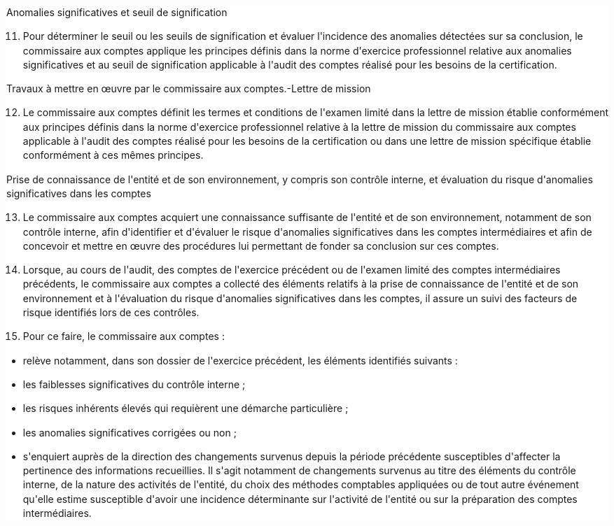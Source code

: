 Anomalies significatives et seuil de signification 

11. Pour déterminer le seuil ou les seuils de signification et évaluer l'incidence des anomalies détectées sur sa conclusion,
le commissaire aux comptes applique les principes définis dans la norme d'exercice professionnel relative aux anomalies
significatives et au seuil de signification applicable à l'audit des comptes réalisé pour les besoins de la certification. 

Travaux à mettre en œuvre par le commissaire aux comptes.-Lettre de mission 

12. Le commissaire aux comptes définit les termes et conditions de l'examen limité dans la lettre de mission établie
conformément aux principes définis dans la norme d'exercice professionnel relative à la lettre de mission du commissaire aux
comptes applicable à l'audit des comptes réalisé pour les besoins de la certification ou dans une lettre de mission
spécifique établie conformément à ces mêmes principes. 

Prise de connaissance de l'entité et de son environnement, y compris son contrôle interne, et évaluation du risque
d'anomalies significatives dans les comptes 

13. Le commissaire aux comptes acquiert une connaissance suffisante de l'entité et de son environnement, notamment de son
contrôle interne, afin d'identifier et d'évaluer le risque d'anomalies significatives dans les comptes intermédiaires et afin
de concevoir et mettre en œuvre des procédures lui permettant de fonder sa conclusion sur ces comptes. 

14. Lorsque, au cours de l'audit, des comptes de l'exercice précédent ou de l'examen limité des comptes intermédiaires
précédents, le commissaire aux comptes a collecté des éléments relatifs à la prise de connaissance de l'entité et de son
environnement et à l'évaluation du risque d'anomalies significatives dans les comptes, il assure un suivi des facteurs de
risque identifiés lors de ces contrôles. 

15. Pour ce faire, le commissaire aux comptes :

- relève notamment, dans son dossier de l'exercice précédent, les éléments identifiés suivants :

- les faiblesses significatives du contrôle interne ;

- les risques inhérents élevés qui requièrent une démarche particulière ;

- les anomalies significatives corrigées ou non ;

- s'enquiert auprès de la direction des changements survenus depuis la période précédente susceptibles d'affecter la
pertinence des informations recueillies. Il s'agit notamment de changements survenus au titre des éléments du contrôle
interne, de la nature des activités de l'entité, du choix des méthodes comptables appliquées ou de tout autre événement
qu'elle estime susceptible d'avoir une incidence déterminante sur l'activité de l'entité ou sur la préparation des comptes
intermédiaires. 
